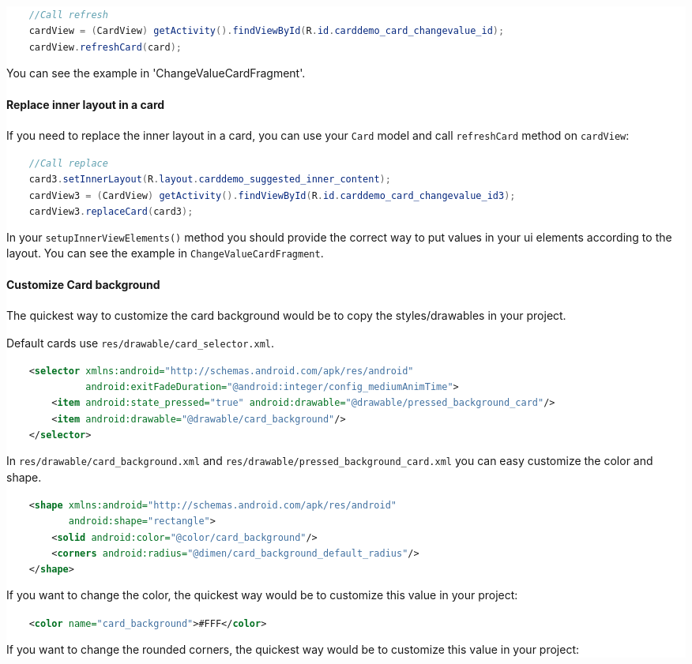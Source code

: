``` java
    //Call refresh
    cardView = (CardView) getActivity().findViewById(R.id.carddemo_card_changevalue_id);
    cardView.refreshCard(card);
```
You can see the example in 'ChangeValueCardFragment'.


#### Replace inner layout in a card

If you need to replace the inner layout in a card, you can use your `Card` model and call `refreshCard` method on `cardView`:

``` java
    //Call replace
    card3.setInnerLayout(R.layout.carddemo_suggested_inner_content);
    cardView3 = (CardView) getActivity().findViewById(R.id.carddemo_card_changevalue_id3);
    cardView3.replaceCard(card3);
```

In your `setupInnerViewElements()` method you should provide the correct way to put values in your ui elements according to the layout.
You can see the example in `ChangeValueCardFragment`.


#### Customize Card background

The quickest way to customize the card background would be to copy the styles/drawables in your project.

Default cards use `res/drawable/card_selector.xml`.

``` xml
    <selector xmlns:android="http://schemas.android.com/apk/res/android"
              android:exitFadeDuration="@android:integer/config_mediumAnimTime">
        <item android:state_pressed="true" android:drawable="@drawable/pressed_background_card"/>
        <item android:drawable="@drawable/card_background"/>
    </selector>
```

In `res/drawable/card_background.xml` and `res/drawable/pressed_background_card.xml` you can easy customize the color and shape.

``` xml
    <shape xmlns:android="http://schemas.android.com/apk/res/android"
           android:shape="rectangle">
        <solid android:color="@color/card_background"/>
        <corners android:radius="@dimen/card_background_default_radius"/>
    </shape>
```

If you want to change the color, the quickest way would be to customize this value in your project:

``` xml
    <color name="card_background">#FFF</color>
```

If you want to change the rounded corners, the quickest way would be to customize this value in your project:
